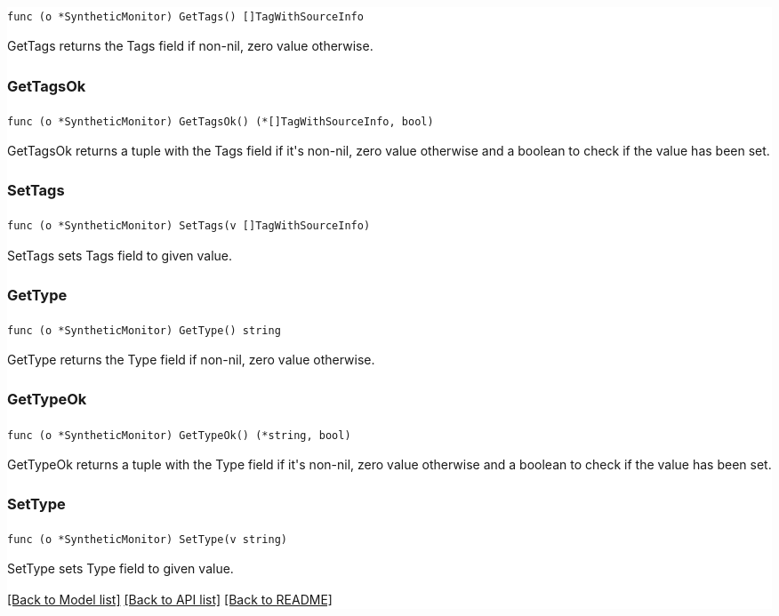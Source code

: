 `func (o *SyntheticMonitor) GetTags() []TagWithSourceInfo`

GetTags returns the Tags field if non-nil, zero value otherwise.

### GetTagsOk

`func (o *SyntheticMonitor) GetTagsOk() (*[]TagWithSourceInfo, bool)`

GetTagsOk returns a tuple with the Tags field if it's non-nil, zero value otherwise
and a boolean to check if the value has been set.

### SetTags

`func (o *SyntheticMonitor) SetTags(v []TagWithSourceInfo)`

SetTags sets Tags field to given value.


### GetType

`func (o *SyntheticMonitor) GetType() string`

GetType returns the Type field if non-nil, zero value otherwise.

### GetTypeOk

`func (o *SyntheticMonitor) GetTypeOk() (*string, bool)`

GetTypeOk returns a tuple with the Type field if it's non-nil, zero value otherwise
and a boolean to check if the value has been set.

### SetType

`func (o *SyntheticMonitor) SetType(v string)`

SetType sets Type field to given value.



[[Back to Model list]](../README.md#documentation-for-models) [[Back to API list]](../README.md#documentation-for-api-endpoints) [[Back to README]](../README.md)


